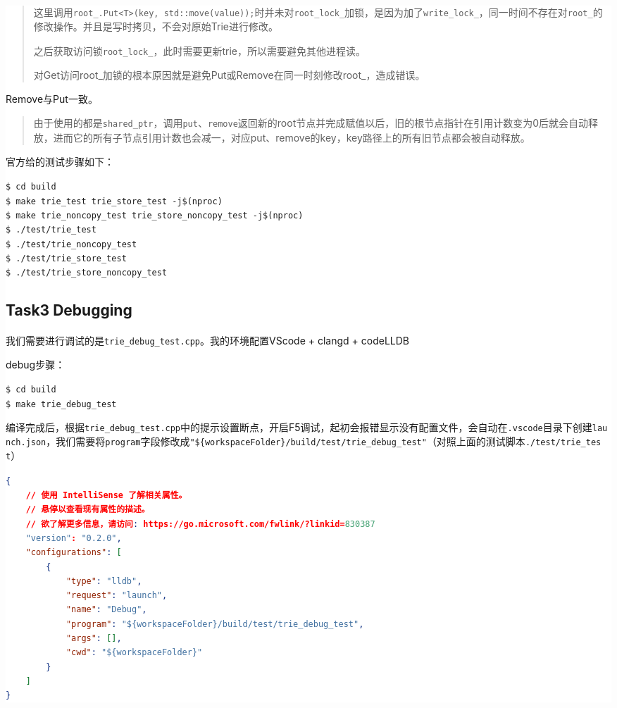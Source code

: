 > 这里调用`root_.Put<T>(key, std::move(value));`​时并未对`root_lock_`​加锁，是因为加了`write_lock_`​，同一时间不存在对`root_`​的修改操作。并且是写时拷贝，不会对原始Trie进行修改。
>
> 之后获取访问锁`root_lock_`​，此时需要更新trie，所以需要避免其他进程读。
>
> 对Get访问root_加锁的根本原因就是避免Put或Remove在同一时刻修改root_，造成错误。

Remove与Put一致。

> 由于使用的都是`shared_ptr`​，调用`put`​、`remove`​返回新的root节点并完成赋值以后，旧的根节点指针在引用计数变为0后就会自动释放，进而它的所有子节点引用计数也会减一，对应put、remove的key，key路径上的所有旧节点都会被自动释放。

官方给的测试步骤如下：

```shell
$ cd build
$ make trie_test trie_store_test -j$(nproc)
$ make trie_noncopy_test trie_store_noncopy_test -j$(nproc)
$ ./test/trie_test
$ ./test/trie_noncopy_test
$ ./test/trie_store_test
$ ./test/trie_store_noncopy_test
```

## Task3 Debugging

我们需要进行调试的是`trie_debug_test.cpp`​。我的环境配置VScode + clangd + codeLLDB

debug步骤：

```shell
$ cd build
$ make trie_debug_test
```

编译完成后，根据`trie_debug_test.cpp`​中的提示设置断点，开启F5调试，起初会报错显示没有配置文件，会自动在`.vscode`​目录下创建`launch.json`​，我们需要将`program`​字段修改成`"${workspaceFolder}/build/test/trie_debug_test"`​（对照上面的测试脚本`./test/trie_test`​）

```json
{
    // 使用 IntelliSense 了解相关属性。 
    // 悬停以查看现有属性的描述。
    // 欲了解更多信息，请访问: https://go.microsoft.com/fwlink/?linkid=830387
    "version": "0.2.0",
    "configurations": [
        {
            "type": "lldb",
            "request": "launch",
            "name": "Debug",
            "program": "${workspaceFolder}/build/test/trie_debug_test",
            "args": [],
            "cwd": "${workspaceFolder}"
        }
    ]
}
```
